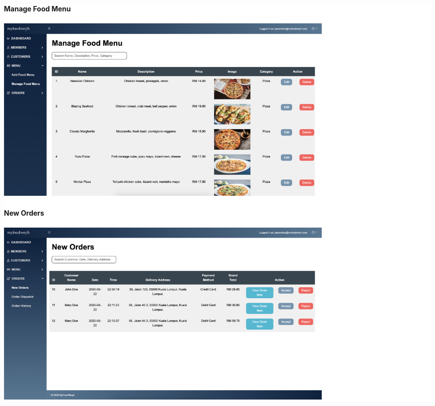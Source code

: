#### Manage Food Menu
<img src="images/manage_food_menu.png" width="640px" alt="Manage Food Menu">

#### New Orders
<img src="images/new_orders.png" width="640px" alt="New Orders">
